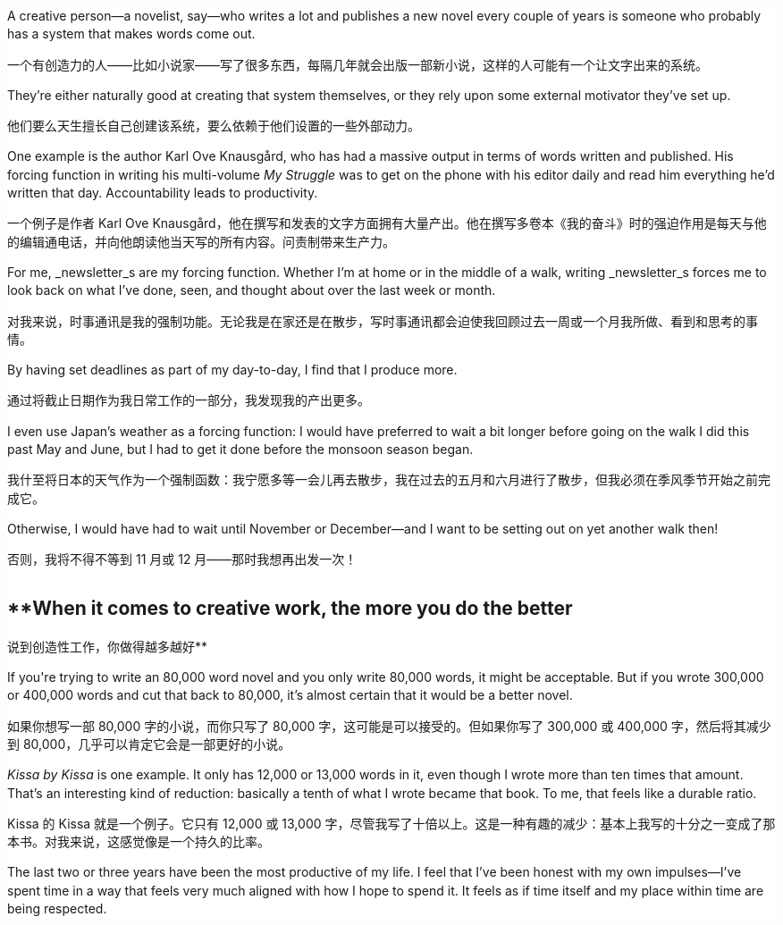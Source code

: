 A creative person—a novelist, say—who writes a lot and publishes a new novel every couple of years is someone who probably has a system that makes words come out.  

一个有创造力的人——比如小说家——写了很多东西，每隔几年就会出版一部新小说，这样的人可能有一个让文字出来的系统。  

They’re either naturally good at creating that system themselves, or they rely upon some external motivator they’ve set up.  

他们要么天生擅长自己创建该系统，要么依赖于他们设置的一些外部动力。

One example is the author Karl Ove Knausgård, who has had a massive output in terms of words written and published. His forcing function in writing his multi-volume _My Struggle_ was to get on the phone with his editor daily and read him everything he’d written that day. Accountability leads to productivity.  

一个例子是作者 Karl Ove Knausgård，他在撰写和发表的文字方面拥有大量产出。他在撰写多卷本《我的奋斗》时的强迫作用是每天与他的编辑通电话，并向他朗读他当天写的所有内容。问责制带来生产力。

For me, _newsletter_s are my forcing function. Whether I’m at home or in the middle of a walk, writing _newsletter_s forces me to look back on what I’ve done, seen, and thought about over the last week or month.   

对我来说，时事通讯是我的强制功能。无论我是在家还是在散步，写时事通讯都会迫使我回顾过去一周或一个月我所做、看到和思考的事情。

By having set deadlines as part of my day-to-day, I find that I produce more.  

通过将截止日期作为我日常工作的一部分，我发现我的产出更多。

I even use Japan’s weather as a forcing function: I would have preferred to wait a bit longer before going on the walk I did this past May and June, but I had to get it done before the monsoon season began.  

我什至将日本的天气作为一个强制函数：我宁愿多等一会儿再去散步，我在过去的五月和六月进行了散步，但我必须在季风季节开始之前完成它。  

Otherwise, I would have had to wait until November or December—and I want to be setting out on yet another walk then!  

否则，我将不得不等到 11 月或 12 月——那时我想再出发一次！

## **When it comes to creative work, the more you do the better  

说到创造性工作，你做得越多越好**

If you're trying to write an 80,000 word novel and you only write 80,000 words, it might be acceptable. But if you wrote 300,000 or 400,000 words and cut that back to 80,000, it’s almost certain that it would be a better novel.  

如果你想写一部 80,000 字的小说，而你只写了 80,000 字，这可能是可以接受的。但如果你写了 300,000 或 400,000 字，然后将其减少到 80,000，几乎可以肯定它会是一部更好的小说。

_Kissa by Kissa_ is one example. It only has 12,000 or 13,000 words in it, even though I wrote more than ten times that amount. That’s an interesting kind of reduction: basically a tenth of what I wrote became that book. To me, that feels like a durable ratio.  

Kissa 的 Kissa 就是一个例子。它只有 12,000 或 13,000 字，尽管我写了十倍以上。这是一种有趣的减少：基本上我写的十分之一变成了那本书。对我来说，这感觉像是一个持久的比率。

The last two or three years have been the most productive of my life. I feel that I’ve been honest with my own impulses—I’ve spent time in a way that feels very much aligned with how I hope to spend it. It feels as if time itself and my place within time are being respected.  
